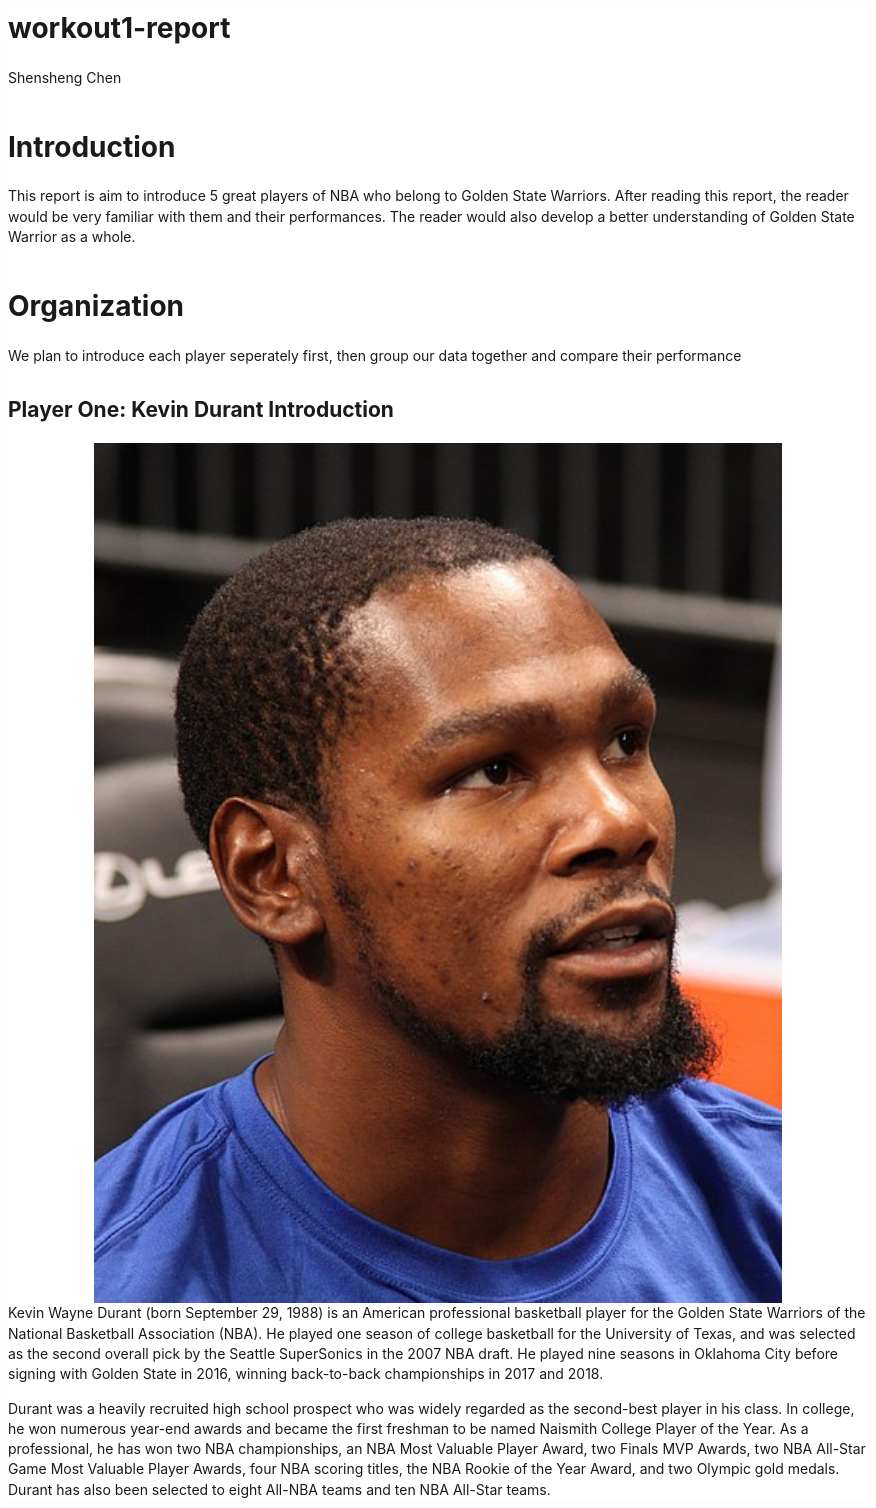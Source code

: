 workout1-report
================
Shensheng Chen

Introduction
============

This report is aim to introduce 5 great players of NBA who belong to Golden State Warriors. After reading this report, the reader would be very familiar with them and their performances. The reader would also develop a better understanding of Golden State Warrior as a whole.

Organization
============

We plan to introduce each player seperately first, then group our data together and compare their performance

Player One: Kevin Durant Introduction
-------------------------------------

<img src="../images/durant.jpg" width="80%" style="display: block; margin: auto;" /> Kevin Wayne Durant (born September 29, 1988) is an American professional basketball player for the Golden State Warriors of the National Basketball Association (NBA). He played one season of college basketball for the University of Texas, and was selected as the second overall pick by the Seattle SuperSonics in the 2007 NBA draft. He played nine seasons in Oklahoma City before signing with Golden State in 2016, winning back-to-back championships in 2017 and 2018.

Durant was a heavily recruited high school prospect who was widely regarded as the second-best player in his class. In college, he won numerous year-end awards and became the first freshman to be named Naismith College Player of the Year. As a professional, he has won two NBA championships, an NBA Most Valuable Player Award, two Finals MVP Awards, two NBA All-Star Game Most Valuable Player Awards, four NBA scoring titles, the NBA Rookie of the Year Award, and two Olympic gold medals. Durant has also been selected to eight All-NBA teams and ten NBA All-Star teams.
